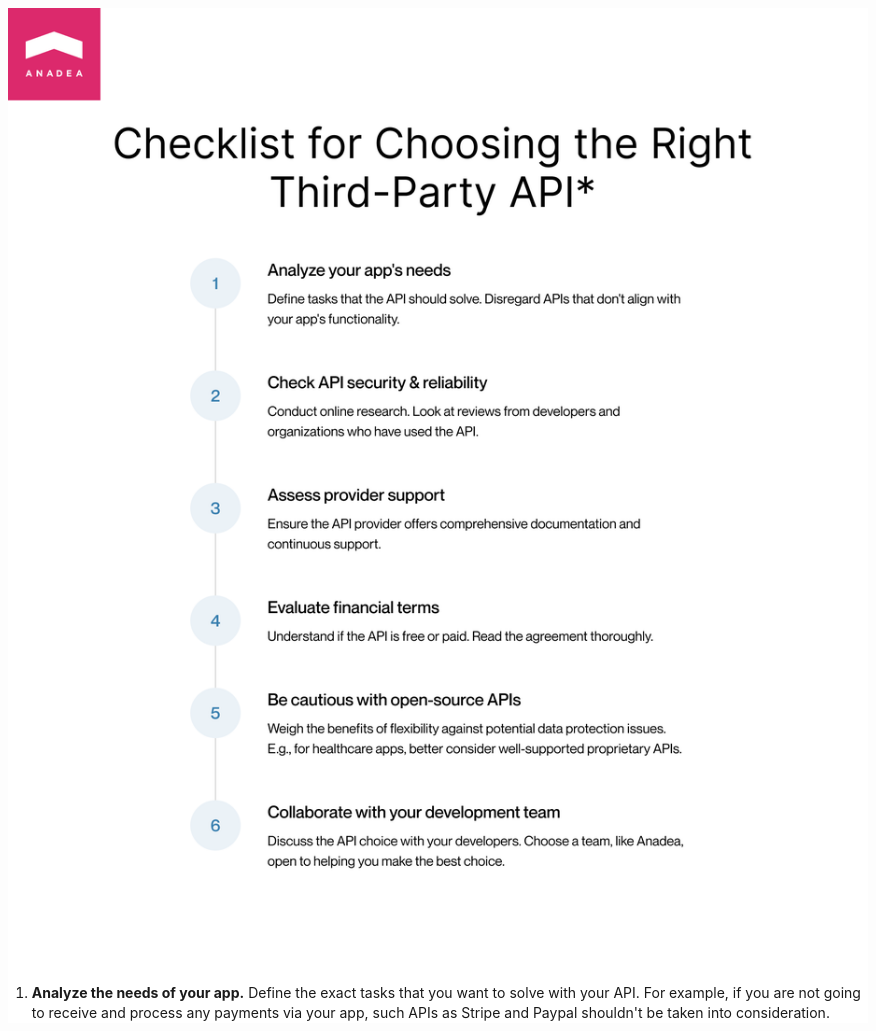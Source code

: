 ![How to choose medical API - Checklist](Checklist.png)

1. **Analyze the needs of your app.** Define the exact tasks that you want to solve with your API. For example, if you are not going to receive and process any payments via your app, such APIs as Stripe and Paypal shouldn't be taken into consideration.
